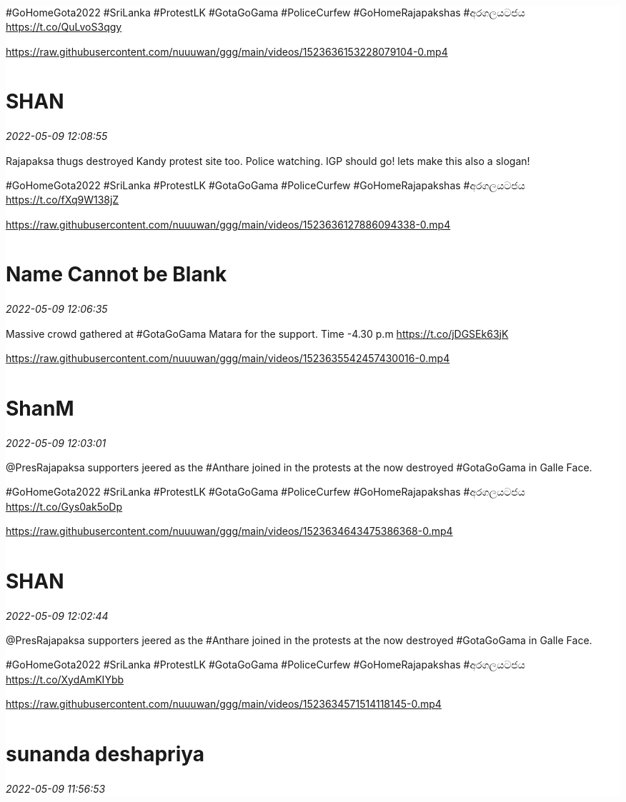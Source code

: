 #GoHomeGota2022 #SriLanka  #ProtestLK  #GotaGoGama #PoliceCurfew #GoHomeRajapakshas #අරගලයටජය https://t.co/QuLvoS3qgy

https://raw.githubusercontent.com/nuuuwan/ggg/main/videos/1523636153228079104-0.mp4

# SHAN

*2022-05-09 12:08:55*

Rajapaksa thugs destroyed Kandy protest site too. Police watching. IGP should  go! lets make this also a slogan!

#GoHomeGota2022 #SriLanka  #ProtestLK  #GotaGoGama #PoliceCurfew #GoHomeRajapakshas #අරගලයටජය https://t.co/fXq9W138jZ

https://raw.githubusercontent.com/nuuuwan/ggg/main/videos/1523636127886094338-0.mp4

# Name Cannot be Blank

*2022-05-09 12:06:35*

Massive crowd gathered at #GotaGoGama Matara for the support. Time -4.30 p.m https://t.co/jDGSEk63jK

https://raw.githubusercontent.com/nuuuwan/ggg/main/videos/1523635542457430016-0.mp4

# ShanM

*2022-05-09 12:03:01*

@PresRajapaksa supporters jeered as the #Anthare joined in the protests at the now destroyed #GotaGoGama in Galle Face. 

#GoHomeGota2022 #SriLanka  #ProtestLK  #GotaGoGama #PoliceCurfew #GoHomeRajapakshas #අරගලයටජය https://t.co/Gys0ak5oDp

https://raw.githubusercontent.com/nuuuwan/ggg/main/videos/1523634643475386368-0.mp4

# SHAN

*2022-05-09 12:02:44*

@PresRajapaksa supporters jeered as the #Anthare joined in the protests at the now destroyed #GotaGoGama in Galle Face. 

#GoHomeGota2022 #SriLanka  #ProtestLK  #GotaGoGama #PoliceCurfew #GoHomeRajapakshas #අරගලයටජය https://t.co/XydAmKIYbb

https://raw.githubusercontent.com/nuuuwan/ggg/main/videos/1523634571514118145-0.mp4

# sunanda deshapriya

*2022-05-09 11:56:53*
